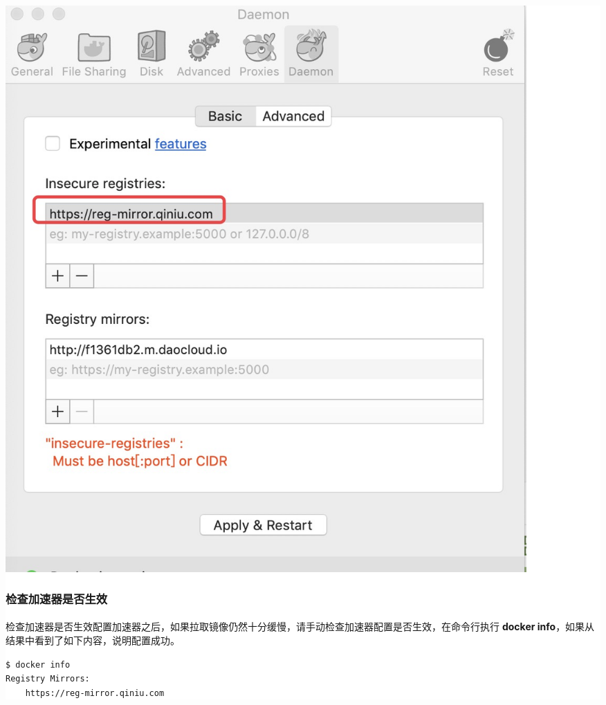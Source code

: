 <img src="docker入门.assets/D26C96AF-8EFF-46E5-8618-4C67E72ACBAF.jpg" alt="img" style="zoom:80%;" />

### 检查加速器是否生效

检查加速器是否生效配置加速器之后，如果拉取镜像仍然十分缓慢，请手动检查加速器配置是否生效，在命令行执行 **docker info**，如果从结果中看到了如下内容，说明配置成功。

```
$ docker info
Registry Mirrors:
    https://reg-mirror.qiniu.com
```